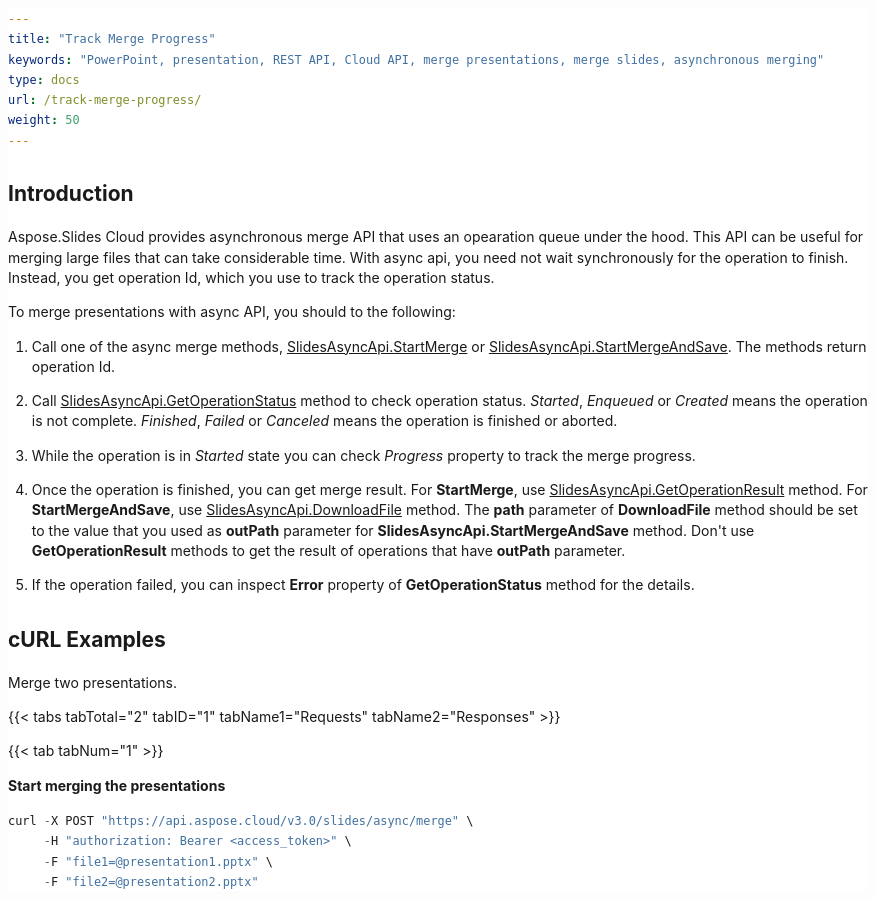 ```yaml
---
title: "Track Merge Progress"
keywords: "PowerPoint, presentation, REST API, Cloud API, merge presentations, merge slides, asynchronous merging"
type: docs
url: /track-merge-progress/
weight: 50
---
```


## **Introduction**

Aspose.Slides Cloud provides asynchronous merge API that uses an opearation queue under the hood.
This API can be useful for merging large files that can take considerable time. With async api, you need not wait synchronously for the operation to finish. Instead, you get operation Id, which you use to track the operation status.

To merge presentations with async API, you should to the following:

1. Call one of the async merge methods, [SlidesAsyncApi.StartMerge](https://apireference.aspose.cloud/slides/#/MergeDocument/StartMerge) or [SlidesAsyncApi.StartMergeAndSave](https://apireference.aspose.cloud/slides/#/MergeDocument/StartMergeAndSave). The methods return operation Id.

2. Call [SlidesAsyncApi.GetOperationStatus](https://apireference.aspose.cloud/slides/#/Queue/GetOperationStatus) method to check operation status. *Started*, *Enqueued* or *Created* means the operation is not complete. *Finished*, *Failed* or *Canceled* means the operation is finished or aborted.

3. While the operation is in *Started* state you can check *Progress* property to track the merge progress.

4. Once the operation is finished, you can get merge result. For **StartMerge**, use [SlidesAsyncApi.GetOperationResult](https://apireference.aspose.cloud/slides/#/Queue/GetOperationResult) method. For  **StartMergeAndSave**, use [SlidesAsyncApi.DownloadFile](https://reference.aspose.cloud/slides/#/File/DownloadFile) method. The  **path** parameter of **DownloadFile** method should be set to the value that you used as **outPath** parameter for **SlidesAsyncApi.StartMergeAndSave** method. Don't use **GetOperationResult** methods to get the result of operations that have **outPath** parameter.

5. If the operation failed, you can inspect **Error** property of **GetOperationStatus** method for the details.

## **cURL Examples**

Merge two presentations.

{{< tabs tabTotal="2" tabID="1" tabName1="Requests" tabName2="Responses" >}}

{{< tab tabNum="1" >}}

**Start merging the presentations**
```java
curl -X POST "https://api.aspose.cloud/v3.0/slides/async/merge" \
     -H "authorization: Bearer <access_token>" \
     -F "file1=@presentation1.pptx" \
     -F "file2=@presentation2.pptx"
```
